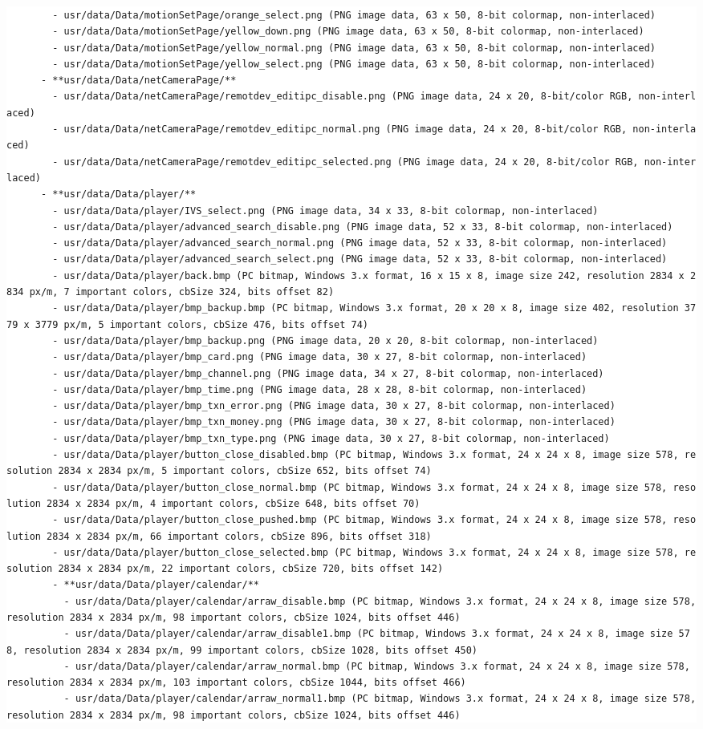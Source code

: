 ```- **bin/**
        - usr/data/Data/motionSetPage/orange_select.png (PNG image data, 63 x 50, 8-bit colormap, non-interlaced)
        - usr/data/Data/motionSetPage/yellow_down.png (PNG image data, 63 x 50, 8-bit colormap, non-interlaced)
        - usr/data/Data/motionSetPage/yellow_normal.png (PNG image data, 63 x 50, 8-bit colormap, non-interlaced)
        - usr/data/Data/motionSetPage/yellow_select.png (PNG image data, 63 x 50, 8-bit colormap, non-interlaced)
      - **usr/data/Data/netCameraPage/**
        - usr/data/Data/netCameraPage/remotdev_editipc_disable.png (PNG image data, 24 x 20, 8-bit/color RGB, non-interlaced)
        - usr/data/Data/netCameraPage/remotdev_editipc_normal.png (PNG image data, 24 x 20, 8-bit/color RGB, non-interlaced)
        - usr/data/Data/netCameraPage/remotdev_editipc_selected.png (PNG image data, 24 x 20, 8-bit/color RGB, non-interlaced)
      - **usr/data/Data/player/**
        - usr/data/Data/player/IVS_select.png (PNG image data, 34 x 33, 8-bit colormap, non-interlaced)
        - usr/data/Data/player/advanced_search_disable.png (PNG image data, 52 x 33, 8-bit colormap, non-interlaced)
        - usr/data/Data/player/advanced_search_normal.png (PNG image data, 52 x 33, 8-bit colormap, non-interlaced)
        - usr/data/Data/player/advanced_search_select.png (PNG image data, 52 x 33, 8-bit colormap, non-interlaced)
        - usr/data/Data/player/back.bmp (PC bitmap, Windows 3.x format, 16 x 15 x 8, image size 242, resolution 2834 x 2834 px/m, 7 important colors, cbSize 324, bits offset 82)
        - usr/data/Data/player/bmp_backup.bmp (PC bitmap, Windows 3.x format, 20 x 20 x 8, image size 402, resolution 3779 x 3779 px/m, 5 important colors, cbSize 476, bits offset 74)
        - usr/data/Data/player/bmp_backup.png (PNG image data, 20 x 20, 8-bit colormap, non-interlaced)
        - usr/data/Data/player/bmp_card.png (PNG image data, 30 x 27, 8-bit colormap, non-interlaced)
        - usr/data/Data/player/bmp_channel.png (PNG image data, 34 x 27, 8-bit colormap, non-interlaced)
        - usr/data/Data/player/bmp_time.png (PNG image data, 28 x 28, 8-bit colormap, non-interlaced)
        - usr/data/Data/player/bmp_txn_error.png (PNG image data, 30 x 27, 8-bit colormap, non-interlaced)
        - usr/data/Data/player/bmp_txn_money.png (PNG image data, 30 x 27, 8-bit colormap, non-interlaced)
        - usr/data/Data/player/bmp_txn_type.png (PNG image data, 30 x 27, 8-bit colormap, non-interlaced)
        - usr/data/Data/player/button_close_disabled.bmp (PC bitmap, Windows 3.x format, 24 x 24 x 8, image size 578, resolution 2834 x 2834 px/m, 5 important colors, cbSize 652, bits offset 74)
        - usr/data/Data/player/button_close_normal.bmp (PC bitmap, Windows 3.x format, 24 x 24 x 8, image size 578, resolution 2834 x 2834 px/m, 4 important colors, cbSize 648, bits offset 70)
        - usr/data/Data/player/button_close_pushed.bmp (PC bitmap, Windows 3.x format, 24 x 24 x 8, image size 578, resolution 2834 x 2834 px/m, 66 important colors, cbSize 896, bits offset 318)
        - usr/data/Data/player/button_close_selected.bmp (PC bitmap, Windows 3.x format, 24 x 24 x 8, image size 578, resolution 2834 x 2834 px/m, 22 important colors, cbSize 720, bits offset 142)
        - **usr/data/Data/player/calendar/**
          - usr/data/Data/player/calendar/arraw_disable.bmp (PC bitmap, Windows 3.x format, 24 x 24 x 8, image size 578, resolution 2834 x 2834 px/m, 98 important colors, cbSize 1024, bits offset 446)
          - usr/data/Data/player/calendar/arraw_disable1.bmp (PC bitmap, Windows 3.x format, 24 x 24 x 8, image size 578, resolution 2834 x 2834 px/m, 99 important colors, cbSize 1028, bits offset 450)
          - usr/data/Data/player/calendar/arraw_normal.bmp (PC bitmap, Windows 3.x format, 24 x 24 x 8, image size 578, resolution 2834 x 2834 px/m, 103 important colors, cbSize 1044, bits offset 466)
          - usr/data/Data/player/calendar/arraw_normal1.bmp (PC bitmap, Windows 3.x format, 24 x 24 x 8, image size 578, resolution 2834 x 2834 px/m, 98 important colors, cbSize 1024, bits offset 446)
```